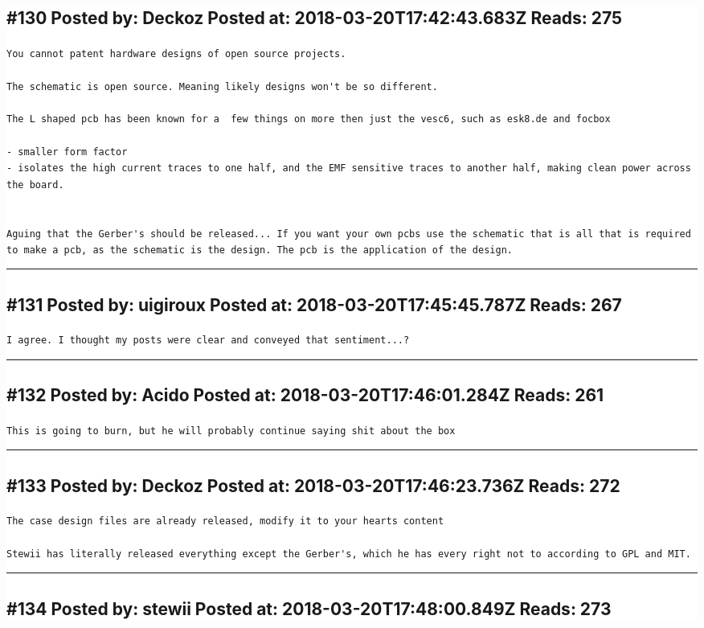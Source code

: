 ## \#130 Posted by: Deckoz Posted at: 2018-03-20T17:42:43.683Z Reads: 275

```
You cannot patent hardware designs of open source projects.

The schematic is open source. Meaning likely designs won't be so different. 

The L shaped pcb has been known for a  few things on more then just the vesc6, such as esk8.de and focbox

- smaller form factor
- isolates the high current traces to one half, and the EMF sensitive traces to another half, making clean power across the board.


Aguing that the Gerber's should be released... If you want your own pcbs use the schematic that is all that is required to make a pcb, as the schematic is the design. The pcb is the application of the design.
```

---
## \#131 Posted by: uigiroux Posted at: 2018-03-20T17:45:45.787Z Reads: 267

```
I agree. I thought my posts were clear and conveyed that sentiment...?
```

---
## \#132 Posted by: Acido Posted at: 2018-03-20T17:46:01.284Z Reads: 261

```
This is going to burn, but he will probably continue saying shit about the box
```

---
## \#133 Posted by: Deckoz Posted at: 2018-03-20T17:46:23.736Z Reads: 272

```
The case design files are already released, modify it to your hearts content

Stewii has literally released everything except the Gerber's, which he has every right not to according to GPL and MIT.
```

---
## \#134 Posted by: stewii Posted at: 2018-03-20T17:48:00.849Z Reads: 273
